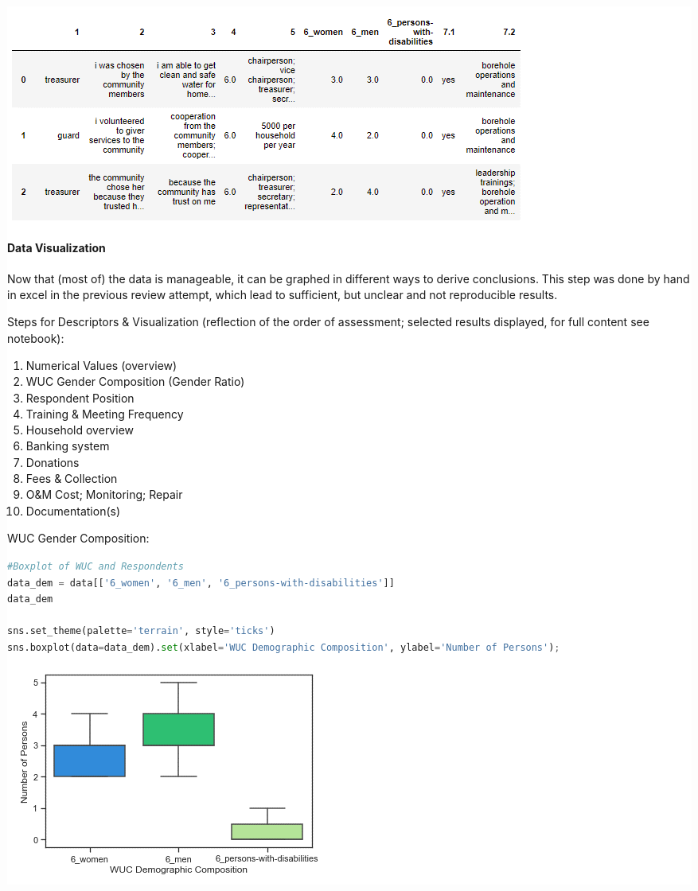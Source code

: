 ![data-head](https://github.com/melynwhite/ISU-UP-2021-WUC-Project/blob/master/images/data-head.png)

#### Data Visualization
Now that (most of) the data is manageable, it can be graphed in different ways to derive conclusions. This step was done by hand in excel in the previous review attempt, which lead to sufficient, but unclear and not reproducible results. 

Steps for Descriptors & Visualization (reflection of the order of assessment; selected results displayed, for full content see notebook):
1) Numerical Values (overview)
2) WUC Gender Composition (Gender Ratio)  
3) Respondent Position  
4) Training & Meeting Frequency 
5) Household overview  
6) Banking system  
7) Donations 
8) Fees & Collection
9) O&M Cost; Monitoring; Repair  
10) Documentation(s)

WUC Gender Composition:
```python
#Boxplot of WUC and Respondents
data_dem = data[['6_women', '6_men', '6_persons-with-disabilities']]
data_dem

sns.set_theme(palette='terrain', style='ticks')
sns.boxplot(data=data_dem).set(xlabel='WUC Demographic Composition', ylabel='Number of Persons');
```
![Out-25](https://github.com/melynwhite/ISU-UP-2021-WUC-Project/blob/master/images/out-25.png)
